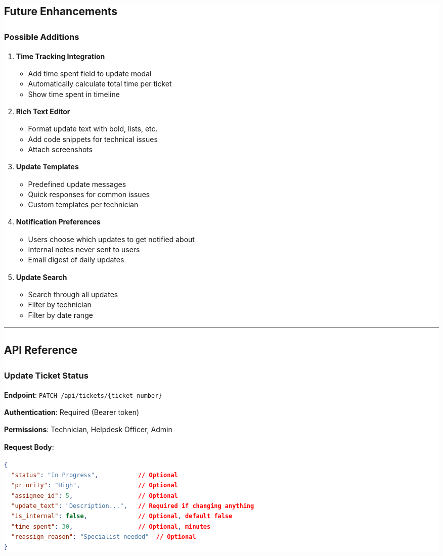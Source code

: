
## Future Enhancements

### Possible Additions

1. **Time Tracking Integration**
   - Add time spent field to update modal
   - Automatically calculate total time per ticket
   - Show time spent in timeline

2. **Rich Text Editor**
   - Format update text with bold, lists, etc.
   - Add code snippets for technical issues
   - Attach screenshots

3. **Update Templates**
   - Predefined update messages
   - Quick responses for common issues
   - Custom templates per technician

4. **Notification Preferences**
   - Users choose which updates to get notified about
   - Internal notes never sent to users
   - Email digest of daily updates

5. **Update Search**
   - Search through all updates
   - Filter by technician
   - Filter by date range

---

## API Reference

### Update Ticket Status

**Endpoint**: `PATCH /api/tickets/{ticket_number}`

**Authentication**: Required (Bearer token)

**Permissions**: Technician, Helpdesk Officer, Admin

**Request Body**:
```json
{
  "status": "In Progress",           // Optional
  "priority": "High",                // Optional
  "assignee_id": 5,                  // Optional
  "update_text": "Description...",   // Required if changing anything
  "is_internal": false,              // Optional, default false
  "time_spent": 30,                  // Optional, minutes
  "reassign_reason": "Specialist needed"  // Optional
}
```
